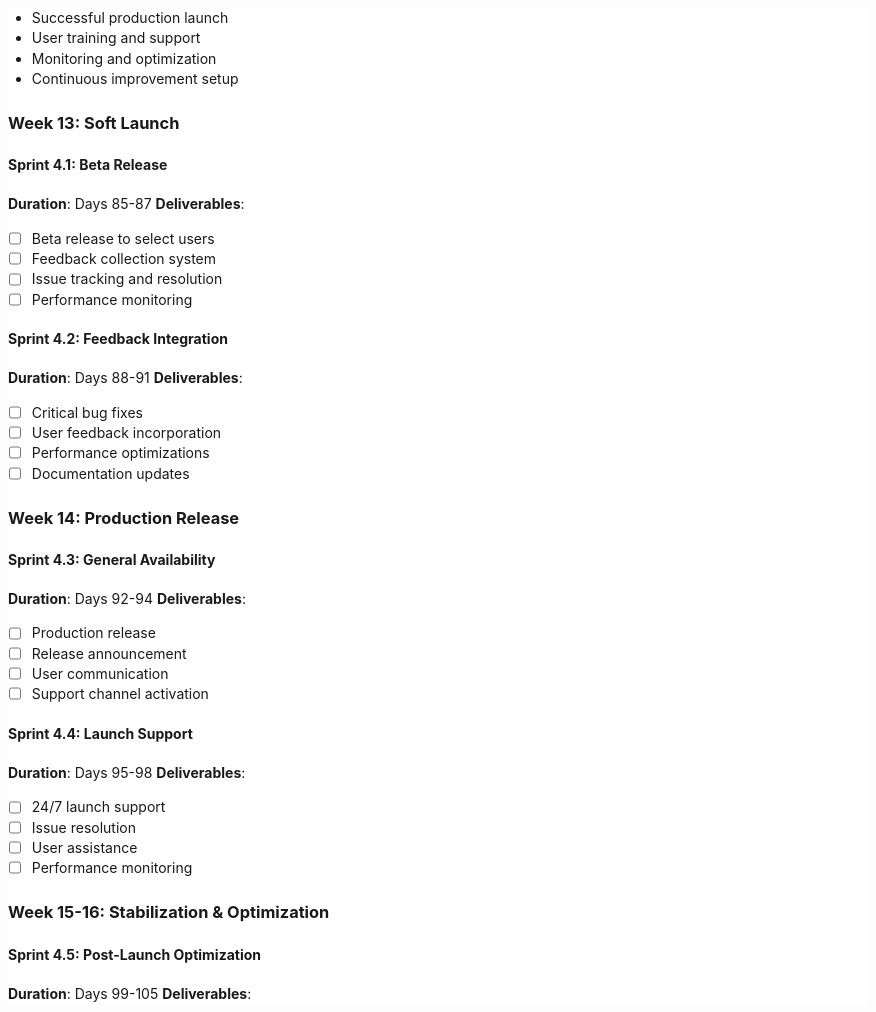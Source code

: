 - Successful production launch
- User training and support
- Monitoring and optimization
- Continuous improvement setup

### **Week 13: Soft Launch**

#### Sprint 4.1: Beta Release

**Duration**: Days 85-87
**Deliverables**:

- [ ] Beta release to select users
- [ ] Feedback collection system
- [ ] Issue tracking and resolution
- [ ] Performance monitoring

#### Sprint 4.2: Feedback Integration

**Duration**: Days 88-91
**Deliverables**:

- [ ] Critical bug fixes
- [ ] User feedback incorporation
- [ ] Performance optimizations
- [ ] Documentation updates

### **Week 14: Production Release**

#### Sprint 4.3: General Availability

**Duration**: Days 92-94
**Deliverables**:

- [ ] Production release
- [ ] Release announcement
- [ ] User communication
- [ ] Support channel activation

#### Sprint 4.4: Launch Support

**Duration**: Days 95-98
**Deliverables**:

- [ ] 24/7 launch support
- [ ] Issue resolution
- [ ] User assistance
- [ ] Performance monitoring

### **Week 15-16: Stabilization & Optimization**

#### Sprint 4.5: Post-Launch Optimization

**Duration**: Days 99-105
**Deliverables**:
